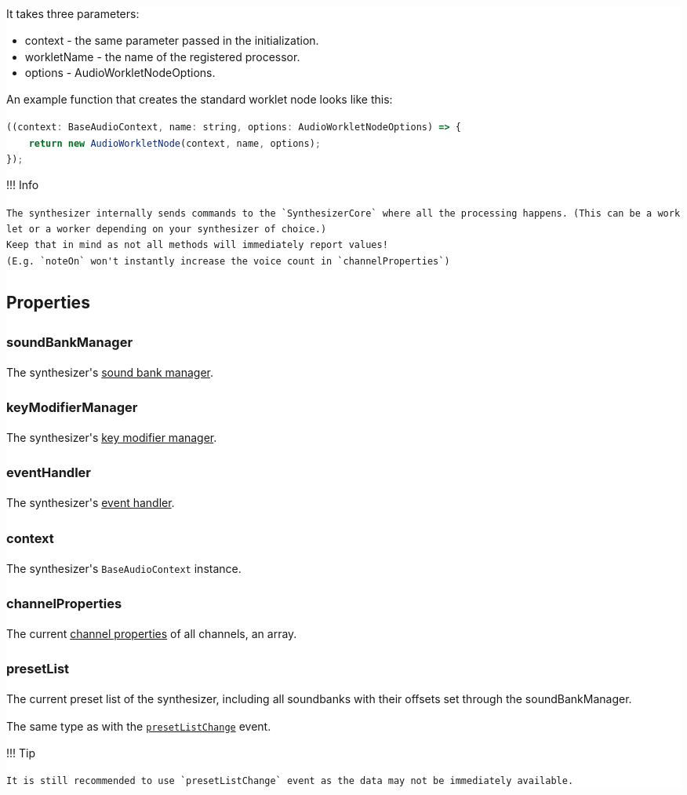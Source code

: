 It takes three parameters:

- context - the same parameter passed in the initialization.
- workletName - the name of the registered processor.
- options - AudioWorkletNodeOptions.

An example function that creates the standard worklet node looks like this:

```js
((context: BaseAudioContext, name: string, options: AudioWorkletNodeOptions) => {
    return new AudioWorkletNode(context, name, options);
});
```

!!! Info

    The synthesizer internally sends commands to the `SynthesizerCore` where all the processing happens. (This can be a worklet or a worker depending on your synthesizer of choice.)
    Keep that in mind as not all methods will immediately report values!
    (E.g. `noteOn` won't instantly increase the voice count in `channelProperties`)

## Properties

### soundBankManager

The synthesizer's [sound bank manager](sound-bank-manager.md).

### keyModifierManager

The synthesizer's [key modifier manager](key-modifier-manager.md).
### eventHandler

The synthesizer's [event handler](synth-event-handler.md).

### context

The synthesizer's `BaseAudioContext` instance.

### channelProperties

The current [channel properties](https://spessasus.github.io/spessasynth_core/spessa-synth-processor/event-types/#tchannelpropertychange) of all channels, an array.

### presetList

The current preset list of the synthesizer,
including all soundbanks with their offsets set through the soundBankManager.

The same type as with the [`presetListChange`](https://spessasus.github.io/spessasynth_core/spessa-synth-processor/event-types/#tchannelpropertychange) event.

!!! Tip

    It is still recommended to use `presetListChange` event as the data may not be immediately available.
